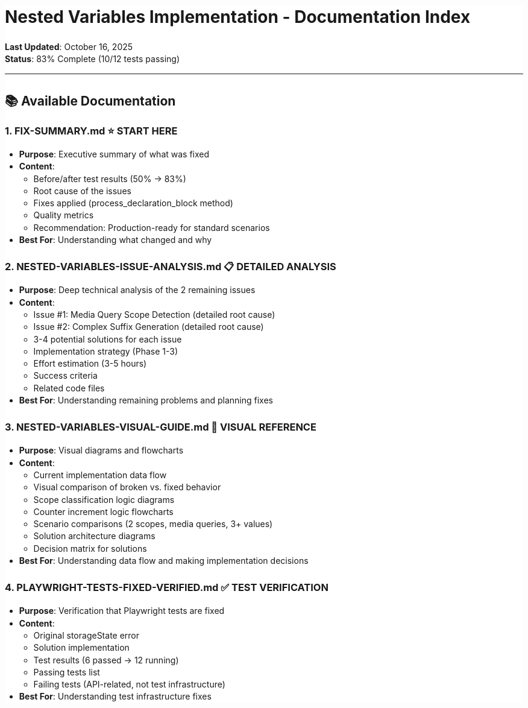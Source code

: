 # Nested Variables Implementation - Documentation Index

**Last Updated**: October 16, 2025  
**Status**: 83% Complete (10/12 tests passing)

---

## 📚 Available Documentation

### 1. **FIX-SUMMARY.md** ⭐ START HERE
- **Purpose**: Executive summary of what was fixed
- **Content**:
  - Before/after test results (50% → 83%)
  - Root cause of the issues
  - Fixes applied (process_declaration_block method)
  - Quality metrics
  - Recommendation: Production-ready for standard scenarios
- **Best For**: Understanding what changed and why

### 2. **NESTED-VARIABLES-ISSUE-ANALYSIS.md** 📋 DETAILED ANALYSIS
- **Purpose**: Deep technical analysis of the 2 remaining issues
- **Content**:
  - Issue #1: Media Query Scope Detection (detailed root cause)
  - Issue #2: Complex Suffix Generation (detailed root cause)
  - 3-4 potential solutions for each issue
  - Implementation strategy (Phase 1-3)
  - Effort estimation (3-5 hours)
  - Success criteria
  - Related code files
- **Best For**: Understanding remaining problems and planning fixes

### 3. **NESTED-VARIABLES-VISUAL-GUIDE.md** 🎨 VISUAL REFERENCE
- **Purpose**: Visual diagrams and flowcharts
- **Content**:
  - Current implementation data flow
  - Visual comparison of broken vs. fixed behavior
  - Scope classification logic diagrams
  - Counter increment logic flowcharts
  - Scenario comparisons (2 scopes, media queries, 3+ values)
  - Solution architecture diagrams
  - Decision matrix for solutions
- **Best For**: Understanding data flow and making implementation decisions

### 4. **PLAYWRIGHT-TESTS-FIXED-VERIFIED.md** ✅ TEST VERIFICATION
- **Purpose**: Verification that Playwright tests are fixed
- **Content**:
  - Original storageState error
  - Solution implementation
  - Test results (6 passed → 12 running)
  - Passing tests list
  - Failing tests (API-related, not test infrastructure)
- **Best For**: Understanding test infrastructure fixes
